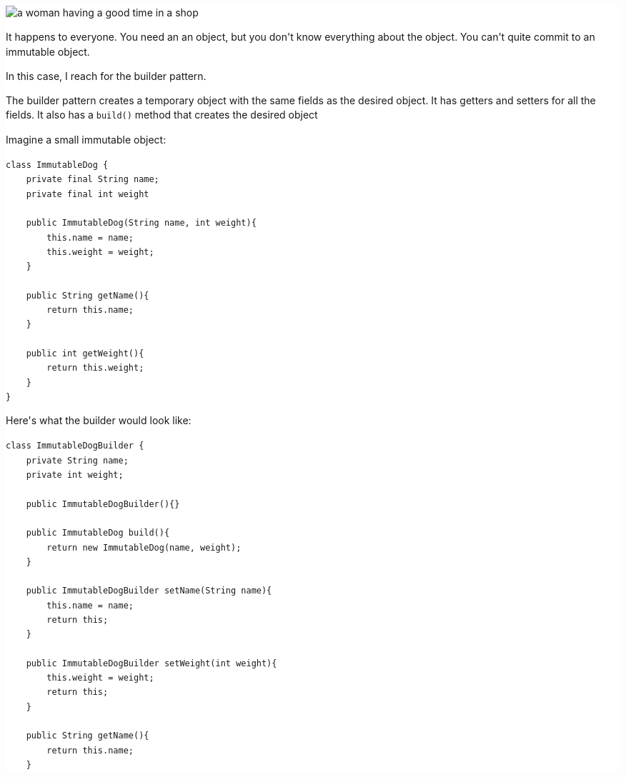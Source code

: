 <img src="https://i.imgur.com/IHsv75ol.jpg" title="a woman having a good time in a shop" alt="a woman having a good time in a shop"/>

It happens to everyone.  You need an an object, but you don't know everything about the object.  You can't quite commit to an immutable object.

In this case, I reach for the builder pattern.

The builder pattern creates a temporary object with the same fields as the desired object.  It has getters and setters for all the fields.  It also has a `build()` method that creates the desired object

Imagine a small immutable object:

    class ImmutableDog {
        private final String name;
        private final int weight

        public ImmutableDog(String name, int weight){
            this.name = name;
            this.weight = weight;
        }

        public String getName(){
            return this.name;
        }

        public int getWeight(){
            return this.weight;
        }
    }


Here's what the builder would look like:

    class ImmutableDogBuilder {
        private String name;
        private int weight;

        public ImmutableDogBuilder(){}

        public ImmutableDog build(){
            return new ImmutableDog(name, weight);
        }

        public ImmutableDogBuilder setName(String name){
            this.name = name;
            return this;
        }

        public ImmutableDogBuilder setWeight(int weight){
            this.weight = weight;
            return this;
        }

        public String getName(){
            return this.name;
        }
